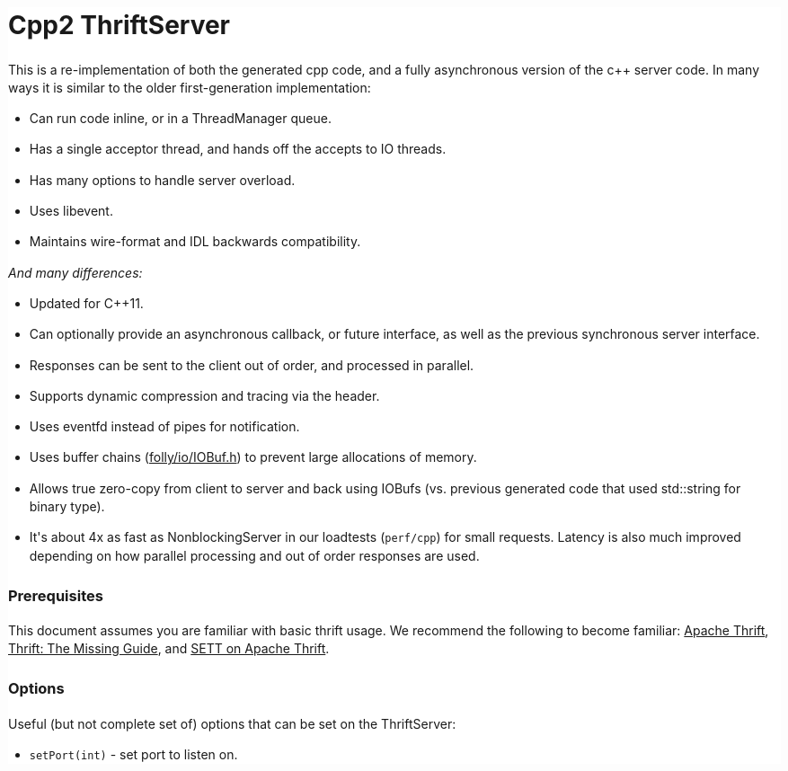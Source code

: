 # Cpp2 ThriftServer

This is a re-implementation of both the generated cpp code, and a
fully asynchronous version of the c++ server code. In many ways it is
similar to the older first-generation implementation:

* Can run code inline, or in a ThreadManager queue.

* Has a single acceptor thread, and hands off the accepts to IO
  threads.

* Has many options to handle server overload.

* Uses libevent.

* Maintains wire-format and IDL backwards compatibility.

*And many differences:*

* Updated for C++11.

* Can optionally provide an asynchronous callback, or future
  interface, as well as the previous synchronous server interface.

* Responses can be sent to the client out of order, and processed in
  parallel.

* Supports dynamic compression and tracing via the header.

* Uses eventfd instead of pipes for notification.

* Uses buffer chains
  ([folly/io/IOBuf.h](https://github.com/facebook/folly/blob/master/folly/io/IOBuf.h))
  to prevent large allocations of memory.

* Allows true zero-copy from client to server and back using IOBufs
  (vs. previous generated code that used std::string for binary type).

* It's about 4x as fast as NonblockingServer in our loadtests
  (`perf/cpp`) for small requests. Latency is also much improved
  depending on how parallel processing and out of order responses are
  used.

### Prerequisites

This document assumes you are familiar with basic thrift usage. We
recommend the following to become familiar:
[Apache Thrift](http://thrift.apache.org/),
[Thrift: The Missing Guide](http://diwakergupta.github.io/thrift-missing-guide/),
and [SETT on Apache Thrift](http://jnb.ociweb.com/jnb/jnbJun2009.html).


### Options

Useful (but not complete set of) options that can be set on the ThriftServer:

* `setPort(int)` - set port to listen on.
